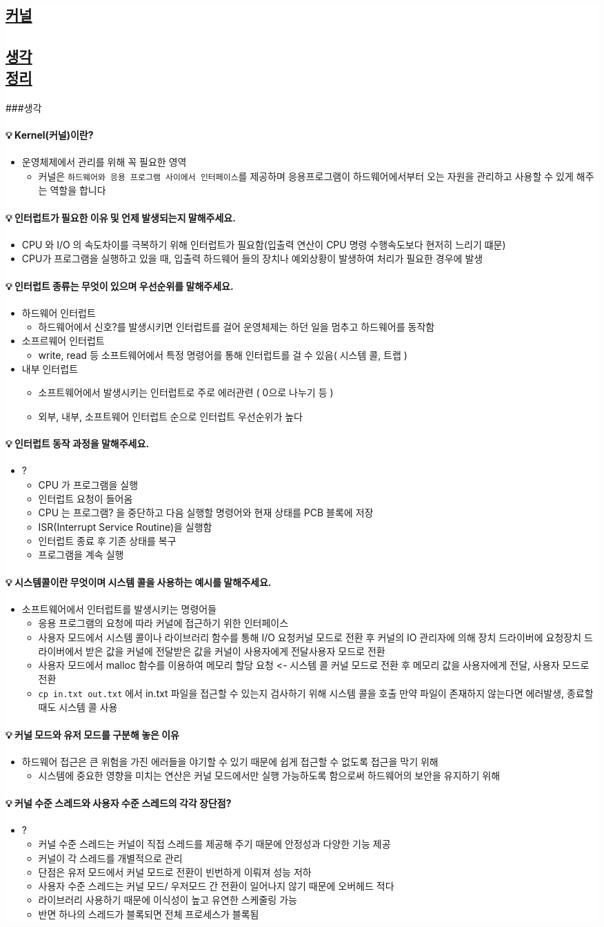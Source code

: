 ## [커널](#커널-답변)

[생각](###생각)  
[정리](###정리)
---
###생각

#### 💡 Kernel(커널)이란?
- 운영체제에서 관리를 위해 꼭 필요한 영역
    - 커널은 `하드웨어와 응용 프로그램 사이에서 인터페이스`를 제공하며 응용프로그램이 하드웨어에서부터 오는 자원을 관리하고 사용할 수 있게 해주는 역할을 합니다
    
#### 💡 인터럽트가 필요한 이유 및 언제 발생되는지 말해주세요.
- CPU 와 I/O 의 속도차이를 극복하기 위해 인터럽트가 필요함(입출력 연산이 CPU 명령 수행속도보다 현저히 느리기 떄문)
- CPU가 프로그램을 실행하고 있을 때, 입출력 하드웨어 들의 장치나 예외상황이 발생하여 처리가 필요한 경우에 발생
 
#### 💡 인터럽트 종류는 무엇이 있으며 우선순위를 말해주세요.
- 하드웨어 인터럽트
  - 하드웨어에서 신호?를 발생시키면 인터럽트를 걸어 운영체제는 하던 일을 멈추고 하드웨어를 동작함
- 소프르웨어 인터럽트
    - write, read 등 소프트웨어에서 특정 명령어를 통해 인터럽트를 걸 수 있음( 시스템 콜, 트랩 )
- 내부 인터럽트
    - 소프트웨어에서 발생시키는 인터럽트로 주로 에러관련 ( 0으로 나누기 등 )

    - 외부, 내부, 소프트웨어 인터럽트 순으로 인터럽트 우선순위가 높다
    

#### 💡 인터럽트 동작 과정을 말해주세요.
- ?
    - CPU 가 프로그램을 실행
    - 인터럽트 요청이 들어옴
    - CPU 는 프로그램? 을 중단하고 다음 실행할 명령어와 현재 상태를 PCB 블록에 저장
    - ISR(Interrupt Service Routine)을 실행함
    - 인터럽트 종료 후 기존 상태를 복구
    - 프로그램을 계속 실행

#### 💡 시스템콜이란 무엇이며 시스템 콜을 사용하는 예시를 말해주세요.
- 소프트웨어에서 인터럽트를 발생시키는 명령어들
    - 응용 프로그램의 요청에 따라 커널에 접근하기 위한 인터페이스
    - 사용자 모드에서 시스템 콜이나 라이브러리 함수를 통해 I/O 요청커널 모드로 전환 후 커널의 IO 관리자에 의해 장치 드라이버에 
    요청장치 드라이버에서 받은 값을 커널에 전달받은 값을 커널이 사용자에게 전달사용자 모드로 전환
    - 사용자 모드에서 malloc 함수를 이용하여 메모리 할당 요청 <- 시스템 콜 커널 모드로 전환 후 메모리 값을
    사용자에게 전달, 사용자 모드로 전환
    - `cp in.txt out.txt` 에서 in.txt 파일을 접근할 수 있는지 검사하기 위해 시스템 콜을 호출
    만약 파일이 존재하지 않는다면 에러발생, 종료할 때도 시스템 콜 사용
      
#### 💡 커널 모드와 유저 모드를 구분해 놓은 이유
- 하드웨어 접근은 큰 위험을 가진 에러들을 야기할 수 있기 때문에
쉽게 접근할 수 없도록 접근을 막기 위해
    - 시스템에 중요한 영향을 미치는 연산은 커널 모드에서만 실행 가능하도록 함으로써 하드웨어의 보안을 유지하기 위해

#### 💡 커널 수준 스레드와 사용자 수준 스레드의 각각 장단점?
- ?
    - 커널 수준 스레드는 커널이 직접 스레드를 제공해 주기 때문에 안정성과 다양한 기능 제공
    - 커널이 각 스레드를 개별적으로 관리
    - 단점은 유저 모드에서 커널 모드로 전환이 빈번하게 이뤄져 성능 저하
    - 사용자 수준 스레드는 커널 모드/ 우저모드 간 전환이 일어나지 않기 때문에 오버헤드 적다
    - 라이브러리 사용하기 때문에 이식성이 높고 유연한 스케줄링 가능
    - 반면 하나의 스레드가 블록되면 전체 프로세스가 블록됨
